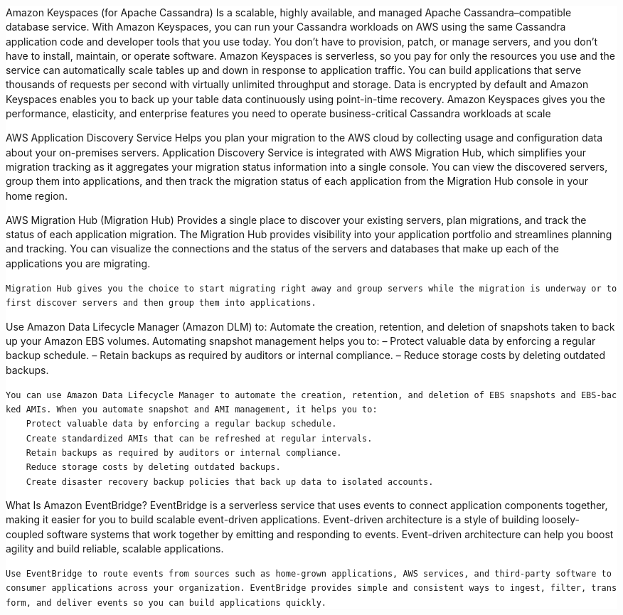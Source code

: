 Amazon Keyspaces (for Apache Cassandra) 
    Is a scalable, highly available, and managed Apache Cassandra–compatible database service. With Amazon Keyspaces, you can run your Cassandra workloads on AWS using the same Cassandra application code and developer tools that you use today. You don’t have to provision, patch, or manage servers, and you don’t have to install, maintain, or operate software. Amazon Keyspaces is serverless, so you pay for only the resources you use and the service can automatically scale tables up and down in response to application traffic. You can build applications that serve thousands of requests per second with virtually unlimited throughput and storage. Data is encrypted by default and Amazon Keyspaces enables you to back up your table data continuously using point-in-time recovery. Amazon Keyspaces gives you the performance, elasticity, and enterprise features you need to operate business-critical Cassandra workloads at scale

AWS Application Discovery Service 
    Helps you plan your migration to the AWS cloud by collecting usage and configuration data about your on-premises servers. Application Discovery Service is integrated with AWS Migration Hub, which simplifies your migration tracking as it aggregates your migration status information into a single console. You can view the discovered servers, group them into applications, and then track the migration status of each application from the Migration Hub console in your home region.

AWS Migration Hub (Migration Hub) 
    Provides a single place to discover your existing servers, plan migrations, and track the status of each application migration. The Migration Hub provides visibility into your application portfolio and streamlines planning and tracking. You can visualize the connections and the status of the servers and databases that make up each of the applications you are migrating.

    Migration Hub gives you the choice to start migrating right away and group servers while the migration is underway or to first discover servers and then group them into applications.

Use Amazon Data Lifecycle Manager (Amazon DLM) to:
    Automate the creation, retention, and deletion of snapshots taken to back up your Amazon EBS volumes. Automating snapshot management helps you to:
        – Protect valuable data by enforcing a regular backup schedule.
        – Retain backups as required by auditors or internal compliance.
        – Reduce storage costs by deleting outdated backups.

    You can use Amazon Data Lifecycle Manager to automate the creation, retention, and deletion of EBS snapshots and EBS-backed AMIs. When you automate snapshot and AMI management, it helps you to:
        Protect valuable data by enforcing a regular backup schedule.
        Create standardized AMIs that can be refreshed at regular intervals.
        Retain backups as required by auditors or internal compliance.
        Reduce storage costs by deleting outdated backups.
        Create disaster recovery backup policies that back up data to isolated accounts.



What Is Amazon EventBridge?
    EventBridge is a serverless service that uses events to connect application components together, making it easier for you to build scalable event-driven applications. Event-driven architecture is a style of building loosely-coupled software systems that work together by emitting and responding to events. Event-driven architecture can help you boost agility and build reliable, scalable applications.

    Use EventBridge to route events from sources such as home-grown applications, AWS services, and third-party software to consumer applications across your organization. EventBridge provides simple and consistent ways to ingest, filter, transform, and deliver events so you can build applications quickly.
